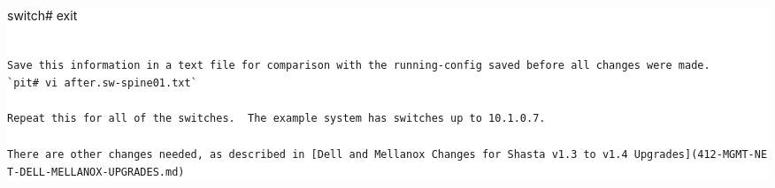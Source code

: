    switch# exit
   ```
   
   Save this information in a text file for comparison with the running-config saved before all changes were made.
   `pit# vi after.sw-spine01.txt`

   Repeat this for all of the switches.  The example system has switches up to 10.1.0.7.

There are other changes needed, as described in [Dell and Mellanox Changes for Shasta v1.3 to v1.4 Upgrades](412-MGMT-NET-DELL-MELLANOX-UPGRADES.md)
